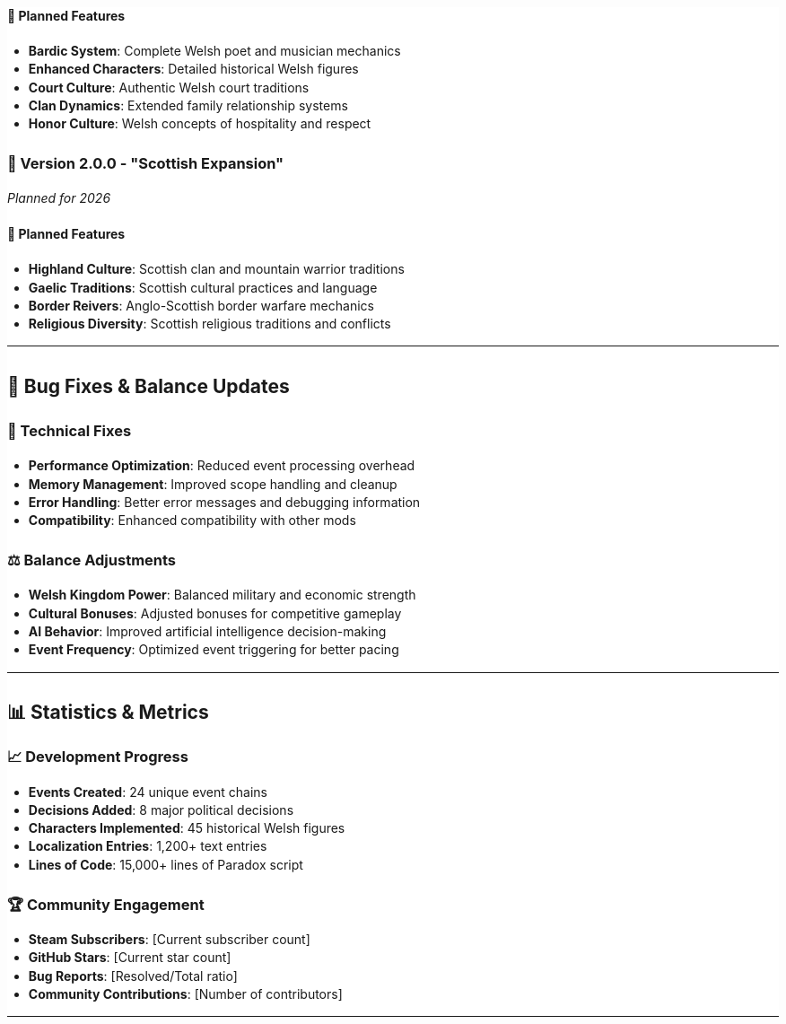 #### 🎯 Planned Features
- **Bardic System**: Complete Welsh poet and musician mechanics
- **Enhanced Characters**: Detailed historical Welsh figures
- **Court Culture**: Authentic Welsh court traditions
- **Clan Dynamics**: Extended family relationship systems
- **Honor Culture**: Welsh concepts of hospitality and respect

### 📅 Version 2.0.0 - "Scottish Expansion"
*Planned for 2026*

#### 🎯 Planned Features
- **Highland Culture**: Scottish clan and mountain warrior traditions
- **Gaelic Traditions**: Scottish cultural practices and language
- **Border Reivers**: Anglo-Scottish border warfare mechanics
- **Religious Diversity**: Scottish religious traditions and conflicts

---

## 🐛 Bug Fixes & Balance Updates

### 🔧 Technical Fixes
- **Performance Optimization**: Reduced event processing overhead
- **Memory Management**: Improved scope handling and cleanup
- **Error Handling**: Better error messages and debugging information
- **Compatibility**: Enhanced compatibility with other mods

### ⚖️ Balance Adjustments
- **Welsh Kingdom Power**: Balanced military and economic strength
- **Cultural Bonuses**: Adjusted bonuses for competitive gameplay
- **AI Behavior**: Improved artificial intelligence decision-making
- **Event Frequency**: Optimized event triggering for better pacing

---

## 📊 Statistics & Metrics

### 📈 Development Progress
- **Events Created**: 24 unique event chains
- **Decisions Added**: 8 major political decisions
- **Characters Implemented**: 45 historical Welsh figures
- **Localization Entries**: 1,200+ text entries
- **Lines of Code**: 15,000+ lines of Paradox script

### 🏆 Community Engagement
- **Steam Subscribers**: [Current subscriber count]
- **GitHub Stars**: [Current star count]
- **Bug Reports**: [Resolved/Total ratio]
- **Community Contributions**: [Number of contributors]

---